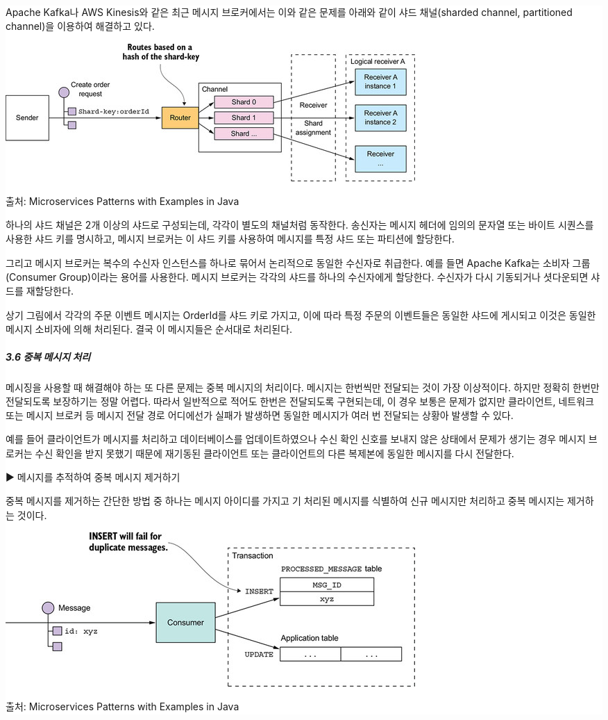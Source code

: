 Apache Kafka나 AWS Kinesis와 같은 최근 메시지 브로커에서는 이와 같은 문제를 아래와 같이 샤드 채널(sharded channel, partitioned channel)을 이용하여 해결하고 있다. 

![img](/assets/img/2024-08-11-MSA/clip_image012-1722176553887-28.png)

출처: Microservices Patterns with Examples in Java

하나의 샤드 채널은 2개 이상의 샤드로 구성되는데, 각각이 별도의 채널처럼 동작한다. 송신자는 메시지 헤더에 임의의 문자열 또는 바이트 시퀀스를 사용한 샤드 키를 명시하고, 메시지 브로커는 이 샤드 키를 사용하여 메시지를 특정 샤드 또는 파티션에 할당한다. 

그리고 메시지 브로커는 복수의 수신자 인스턴스를 하나로 묶어서 논리적으로 동일한 수신자로 취급한다. 예를 들면 Apache Kafka는 소비자 그룹(Consumer Group)이라는 용어를 사용한다. 메시지 브로커는 각각의 샤드를 하나의 수신자에게 할당한다. 수신자가 다시 기동되거나 셧다운되면 샤드를 재할당한다. 

상기 그림에서 각각의 주문 이벤트 메시지는 OrderId를 샤드 키로 가지고, 이에 따라 특정 주문의 이벤트들은 동일한 샤드에 게시되고 이것은 동일한 메시지 소비자에 의해 처리된다. 결국 이 메시지들은 순서대로 처리된다. 



##### 3.6 중복 메시지 처리

메시징을 사용할 때 해결해야 하는 또 다른 문제는 중복 메시지의 처리이다. 메시지는 한번씩만 전달되는 것이 가장 이상적이다. 하지만 정확히 한번만 전달되도록 보장하기는 정말 어렵다. 따라서 일반적으로 적어도 한번은 전달되도록 구현되는데, 이 경우 보통은 문제가 없지만 클라이언트, 네트워크 또는 메시지 브로커 등 메시지 전달 경로 어디에선가 실패가 발생하면 동일한 메시지가 여러 번 전달되는 상황아 발생할 수 있다. 

예를 들어 클라이언트가 메시지를 처리하고 데이터베이스를 업데이트하였으나 수신 확인 신호를 보내지 않은 상태에서 문제가 생기는 경우 메시지 브로커는 수신 확인을 받지 못했기 때문에 재기동된 클라이언트 또는 클라이언트의 다른 복제본에 동일한 메시지를 다시 전달한다. 



▶ 메시지를 추적하여 중복 메시지 제거하기

중복 메시지를 제거하는 간단한 방법 중 하나는 메시지 아이디를 가지고 기 처리된 메시지를 식별하여 신규 메시지만 처리하고 중복 메시지는 제거하는 것이다. 

![img](/assets/img/2024-08-11-MSA/clip_image013-1722176553887-29.png)

출처: Microservices Patterns with Examples in Java
